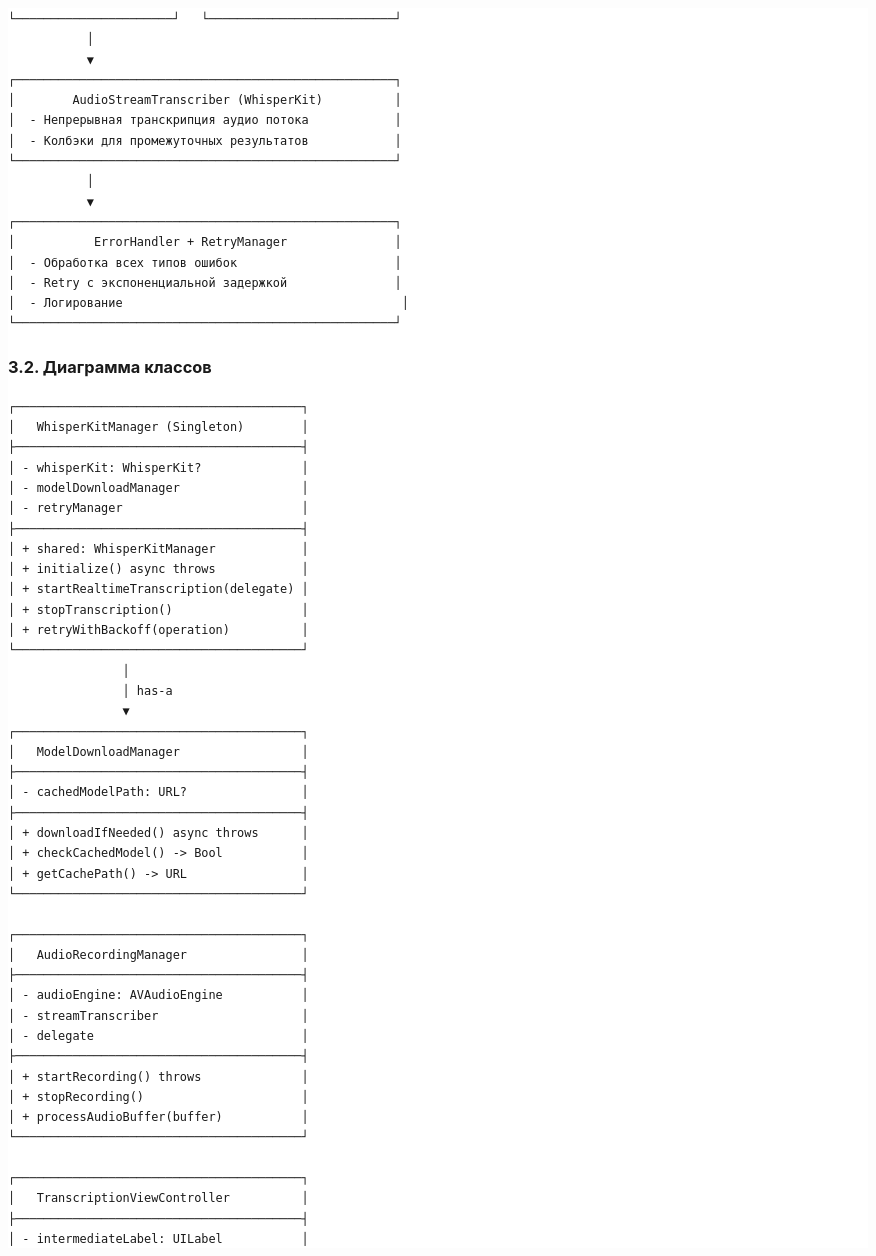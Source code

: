 ```
└──────────────────────┘   └──────────────────────────┘
           │
           ▼
┌─────────────────────────────────────────────────────┐
│        AudioStreamTranscriber (WhisperKit)          │
│  - Непрерывная транскрипция аудио потока            │
│  - Колбэки для промежуточных результатов            │
└─────────────────────────────────────────────────────┘
           │
           ▼
┌─────────────────────────────────────────────────────┐
│           ErrorHandler + RetryManager               │
│  - Обработка всех типов ошибок                      │
│  - Retry с экспоненциальной задержкой               │
│  - Логирование                                       │
└─────────────────────────────────────────────────────┘
```

### 3.2. Диаграмма классов

```
┌────────────────────────────────────────┐
│   WhisperKitManager (Singleton)        │
├────────────────────────────────────────┤
│ - whisperKit: WhisperKit?              │
│ - modelDownloadManager                 │
│ - retryManager                         │
├────────────────────────────────────────┤
│ + shared: WhisperKitManager            │
│ + initialize() async throws            │
│ + startRealtimeTranscription(delegate) │
│ + stopTranscription()                  │
│ + retryWithBackoff(operation)          │
└────────────────────────────────────────┘
                │
                │ has-a
                ▼
┌────────────────────────────────────────┐
│   ModelDownloadManager                 │
├────────────────────────────────────────┤
│ - cachedModelPath: URL?                │
├────────────────────────────────────────┤
│ + downloadIfNeeded() async throws      │
│ + checkCachedModel() -> Bool           │
│ + getCachePath() -> URL                │
└────────────────────────────────────────┘

┌────────────────────────────────────────┐
│   AudioRecordingManager                │
├────────────────────────────────────────┤
│ - audioEngine: AVAudioEngine           │
│ - streamTranscriber                    │
│ - delegate                             │
├────────────────────────────────────────┤
│ + startRecording() throws              │
│ + stopRecording()                      │
│ + processAudioBuffer(buffer)           │
└────────────────────────────────────────┘

┌────────────────────────────────────────┐
│   TranscriptionViewController          │
├────────────────────────────────────────┤
│ - intermediateLabel: UILabel           │
```